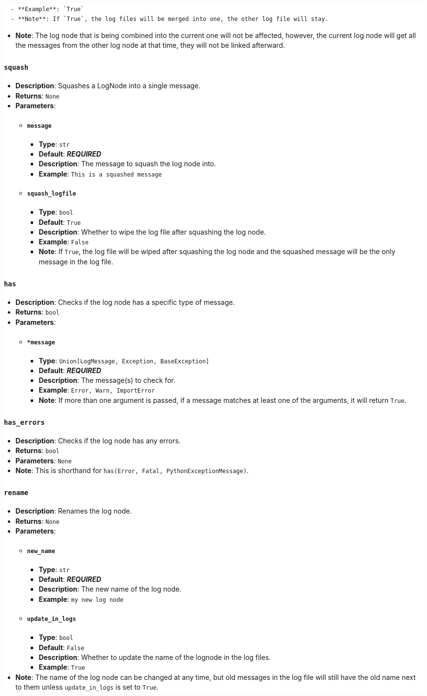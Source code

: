       - **Example**: `True`
      - **Note**: If `True`, the log files will be merged into one, the other log file will stay.
  - **Note**: The log node that is being combined into the current one will not be affected, however, the current log node will get all the messages from the other log node at that time, they will not be linked afterward.

### `squash`
  - **Description**: Squashes a LogNode into a single message.
  - **Returns**: `None`
  - **Parameters**:
    - #### `message`
      - **Type**: `str`
      - **Default**: ***REQUIRED***
      - **Description**: The message to squash the log node into.
      - **Example**: `This is a squashed message`
    - #### `squash_logfile`
      - **Type**: `bool`
      - **Default**: `True`
      - **Description**: Whether to wipe the log file after squashing the log node.
      - **Example**: `False`
      - **Note**: If `True`, the log file will be wiped after squashing the log node and the squashed message will be the only message in the log file.

### `has`
  - **Description**: Checks if the log node has a specific type of message.
  - **Returns**: `bool`
  - **Parameters**:
    - #### `*message`
        - **Type**: `Union[LogMessage, Exception, BaseException]`
        - **Default**: ***REQUIRED***
        - **Description**: The message(s) to check for.
        - **Example**: `Error, Warn, ImportError`
        - **Note**: If more than one argument is passed, if a message matches at least one of the arguments, it will return `True`.
### `has_errors`
  - **Description**: Checks if the log node has any errors.
  - **Returns**: `bool`
  - **Parameters**: `None`
  - **Note**: This is shorthand for `has(Error, Fatal, PythonExceptionMessage)`.


### `rename`
  - **Description**: Renames the log node.
  - **Returns**: `None`
  - **Parameters**:
    - #### `new_name`
      - **Type**: `str`
      - **Default**: ***REQUIRED***
      - **Description**: The new name of the log node.
      - **Example**: `my new log node`
    - #### `update_in_logs`
      - **Type**: `bool`
      - **Default**: `False`
      - **Description**: Whether to update the name of the lognode in the log files.
      - **Example**: `True`
  - **Note**: The name of the log node can be changed at any time, but old messages in the log file will still have the old name next to them unless `update_in_logs` is set to `True`.
